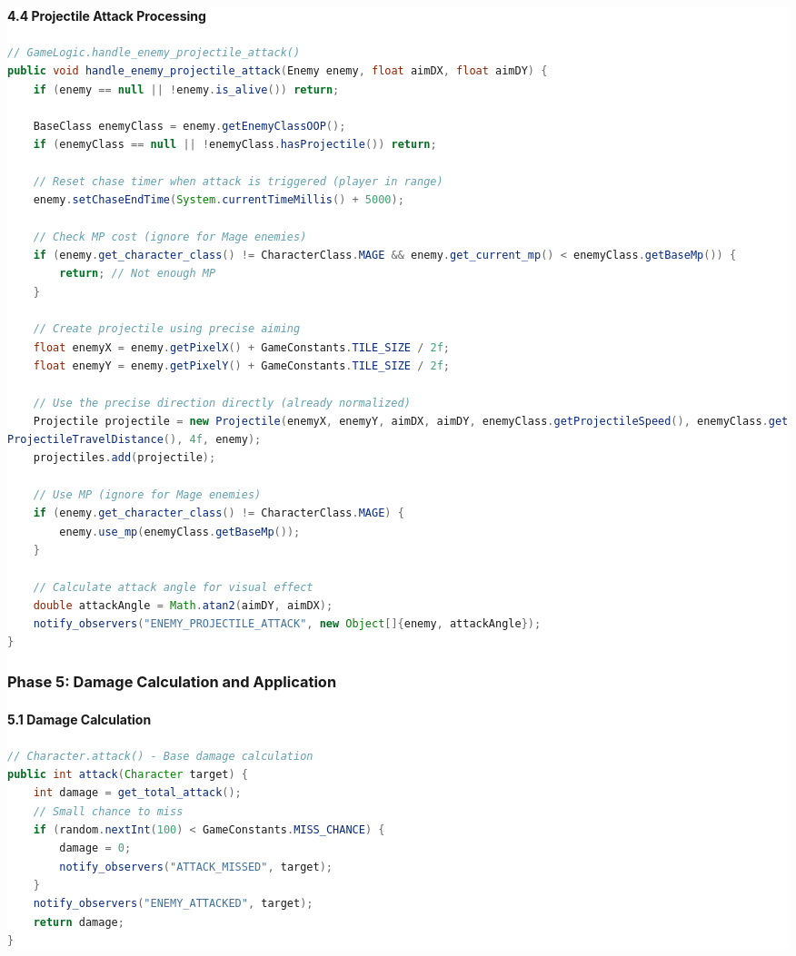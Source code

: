 #### **4.4 Projectile Attack Processing**
```java
// GameLogic.handle_enemy_projectile_attack()
public void handle_enemy_projectile_attack(Enemy enemy, float aimDX, float aimDY) {
    if (enemy == null || !enemy.is_alive()) return;
    
    BaseClass enemyClass = enemy.getEnemyClassOOP();
    if (enemyClass == null || !enemyClass.hasProjectile()) return;
    
    // Reset chase timer when attack is triggered (player in range)
    enemy.setChaseEndTime(System.currentTimeMillis() + 5000);
    
    // Check MP cost (ignore for Mage enemies)
    if (enemy.get_character_class() != CharacterClass.MAGE && enemy.get_current_mp() < enemyClass.getBaseMp()) {
        return; // Not enough MP
    }
    
    // Create projectile using precise aiming
    float enemyX = enemy.getPixelX() + GameConstants.TILE_SIZE / 2f;
    float enemyY = enemy.getPixelY() + GameConstants.TILE_SIZE / 2f;
    
    // Use the precise direction directly (already normalized)
    Projectile projectile = new Projectile(enemyX, enemyY, aimDX, aimDY, enemyClass.getProjectileSpeed(), enemyClass.getProjectileTravelDistance(), 4f, enemy);
    projectiles.add(projectile);
    
    // Use MP (ignore for Mage enemies)
    if (enemy.get_character_class() != CharacterClass.MAGE) {
        enemy.use_mp(enemyClass.getBaseMp());
    }
    
    // Calculate attack angle for visual effect
    double attackAngle = Math.atan2(aimDY, aimDX);
    notify_observers("ENEMY_PROJECTILE_ATTACK", new Object[]{enemy, attackAngle});
}
```

### **Phase 5: Damage Calculation and Application**

#### **5.1 Damage Calculation**
```java
// Character.attack() - Base damage calculation
public int attack(Character target) {
    int damage = get_total_attack();
    // Small chance to miss
    if (random.nextInt(100) < GameConstants.MISS_CHANCE) {
        damage = 0;
        notify_observers("ATTACK_MISSED", target);
    }
    notify_observers("ENEMY_ATTACKED", target);
    return damage;
}
```
